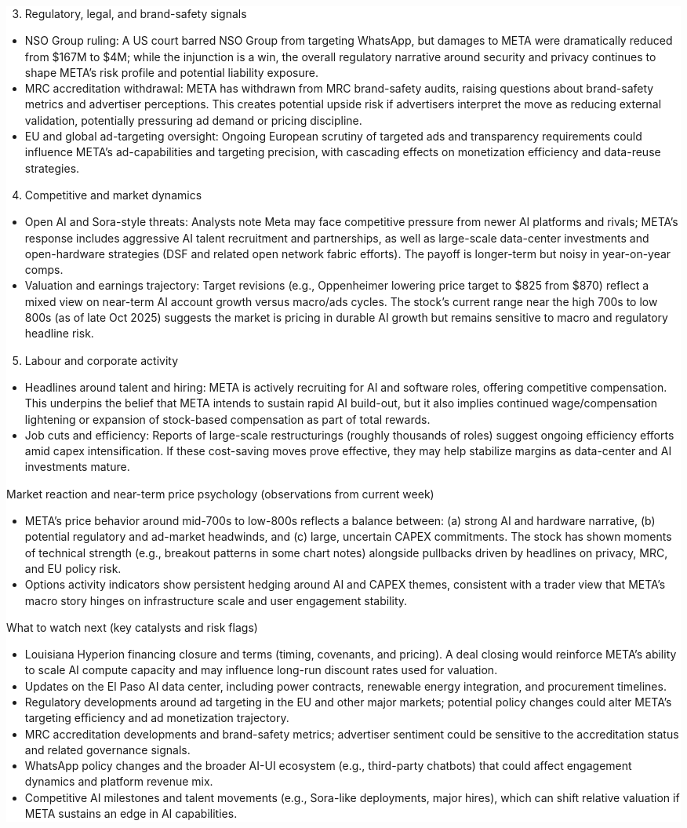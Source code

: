 3) Regulatory, legal, and brand-safety signals
- NSO Group ruling: A US court barred NSO Group from targeting WhatsApp, but damages to META were dramatically reduced from $167M to $4M; while the injunction is a win, the overall regulatory narrative around security and privacy continues to shape META’s risk profile and potential liability exposure.
- MRC accreditation withdrawal: META has withdrawn from MRC brand-safety audits, raising questions about brand-safety metrics and advertiser perceptions. This creates potential upside risk if advertisers interpret the move as reducing external validation, potentially pressuring ad demand or pricing discipline.
- EU and global ad-targeting oversight: Ongoing European scrutiny of targeted ads and transparency requirements could influence META’s ad-capabilities and targeting precision, with cascading effects on monetization efficiency and data-reuse strategies.

4) Competitive and market dynamics
- Open AI and Sora-style threats: Analysts note Meta may face competitive pressure from newer AI platforms and rivals; META’s response includes aggressive AI talent recruitment and partnerships, as well as large-scale data-center investments and open-hardware strategies (DSF and related open network fabric efforts). The payoff is longer-term but noisy in year-on-year comps.
- Valuation and earnings trajectory: Target revisions (e.g., Oppenheimer lowering price target to $825 from $870) reflect a mixed view on near-term AI account growth versus macro/ads cycles. The stock’s current range near the high 700s to low 800s (as of late Oct 2025) suggests the market is pricing in durable AI growth but remains sensitive to macro and regulatory headline risk.

5) Labour and corporate activity
- Headlines around talent and hiring: META is actively recruiting for AI and software roles, offering competitive compensation. This underpins the belief that META intends to sustain rapid AI build-out, but it also implies continued wage/compensation lightening or expansion of stock-based compensation as part of total rewards.
- Job cuts and efficiency: Reports of large-scale restructurings (roughly thousands of roles) suggest ongoing efficiency efforts amid capex intensification. If these cost-saving moves prove effective, they may help stabilize margins as data-center and AI investments mature.

Market reaction and near-term price psychology (observations from current week)
- META’s price behavior around mid-700s to low-800s reflects a balance between: (a) strong AI and hardware narrative, (b) potential regulatory and ad-market headwinds, and (c) large, uncertain CAPEX commitments. The stock has shown moments of technical strength (e.g., breakout patterns in some chart notes) alongside pullbacks driven by headlines on privacy, MRC, and EU policy risk.
- Options activity indicators show persistent hedging around AI and CAPEX themes, consistent with a trader view that META’s macro story hinges on infrastructure scale and user engagement stability.

What to watch next (key catalysts and risk flags)
- Louisiana Hyperion financing closure and terms (timing, covenants, and pricing). A deal closing would reinforce META’s ability to scale AI compute capacity and may influence long-run discount rates used for valuation.
- Updates on the El Paso AI data center, including power contracts, renewable energy integration, and procurement timelines.
- Regulatory developments around ad targeting in the EU and other major markets; potential policy changes could alter META’s targeting efficiency and ad monetization trajectory.
- MRC accreditation developments and brand-safety metrics; advertiser sentiment could be sensitive to the accreditation status and related governance signals.
- WhatsApp policy changes and the broader AI-UI ecosystem (e.g., third-party chatbots) that could affect engagement dynamics and platform revenue mix.
- Competitive AI milestones and talent movements (e.g., Sora-like deployments, major hires), which can shift relative valuation if META sustains an edge in AI capabilities.
